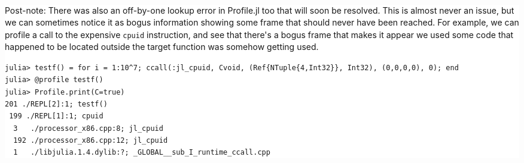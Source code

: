Post-note: There was also an off-by-one lookup error in Profile.jl too that will soon be resolved. This is almost never an issue, but we can sometimes notice it as bogus information showing some frame that should never have been reached. For example, we can profile a call to the expensive `cpuid` instruction, and see that there's a bogus frame that makes it appear we used some code that happened to be located outside the target function was somehow getting used.

```julia-repl
julia> testf() = for i = 1:10^7; ccall(:jl_cpuid, Cvoid, (Ref{NTuple{4,Int32}}, Int32), (0,0,0,0), 0); end
julia> @profile testf()
julia> Profile.print(C=true)
201 ./REPL[2]:1; testf()
 199 ./REPL[1]:1; cpuid
  3   ./processor_x86.cpp:8; jl_cpuid
  192 ./processor_x86.cpp:12; jl_cpuid
  1   ./libjulia.1.4.dylib:?; _GLOBAL__sub_I_runtime_ccall.cpp
```


[^1]: When writing this, I forget to also test the `--fasynchronous-unwind-tables` flag to `gcc`, which is supposed to be exact. However, it seemed not to make a difference to `perf`. My understanding is that this flag was already the default on x86-64. To confirm this, I tested the inverse flag (`-fno-asynchronous-unwind-tables`) and noted that this did make the result even worse.
[^2]: The `collapse=false` option controls whether to merge the profile by line number or to keep them distinct by instruction pointer. One useful code-maintence trick is to try to ensure each line does relatively little, so that line numbers are a precise source of information. This doesn't need to be taken to the extreme, as I do below as an example (nearly writing out a [3AC](https://en.m.wikipedia.org/wiki/Three-address_code) manually), since several of these statements will likely get optimized and moved anyways. But sometimes it can be invaluable to see if one `fib_r` call was more expensive than the other in our example, or to know *which* array was being indexed just from the stacktrace, etc.